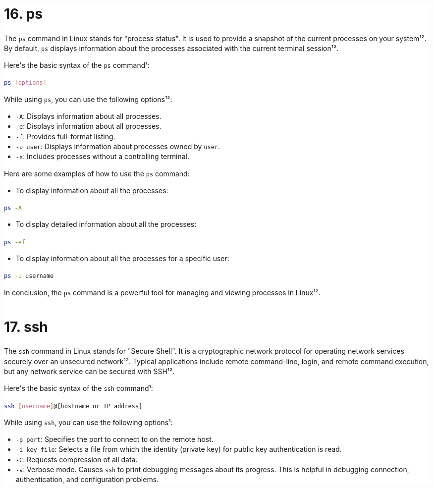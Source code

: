 # 16. ps

The `ps` command in Linux stands for "process status". It is used to provide a snapshot of the current processes on your system¹². By default, `ps` displays information about the processes associated with the current terminal session¹².

Here's the basic syntax of the `ps` command¹:

```bash
ps [options]
```

While using `ps`, you can use the following options¹²:

- `-A`: Displays information about all processes.
- `-e`: Displays information about all processes.
- `-f`: Provides full-format listing.
- `-u user`: Displays information about processes owned by `user`.
- `-x`: Includes processes without a controlling terminal.

Here are some examples of how to use the `ps` command:

- To display information about all the processes:

```bash
ps -A
```

- To display detailed information about all the processes:

```bash
ps -ef
```

- To display information about all the processes for a specific user:

```bash
ps -u username
```

In conclusion, the `ps` command is a powerful tool for managing and viewing processes in Linux¹².

# 17. ssh

The `ssh` command in Linux stands for "Secure Shell". It is a cryptographic network protocol for operating network services securely over an unsecured network¹². Typical applications include remote command-line, login, and remote command execution, but any network service can be secured with SSH¹².

Here's the basic syntax of the `ssh` command¹:

```bash
ssh [username]@[hostname or IP address]
```

While using `ssh`, you can use the following options¹:

- `-p port`: Specifies the port to connect to on the remote host.
- `-i key_file`: Selects a file from which the identity (private key) for public key authentication is read.
- `-C`: Requests compression of all data.
- `-v`: Verbose mode. Causes `ssh` to print debugging messages about its progress. This is helpful in debugging connection, authentication, and configuration problems.
